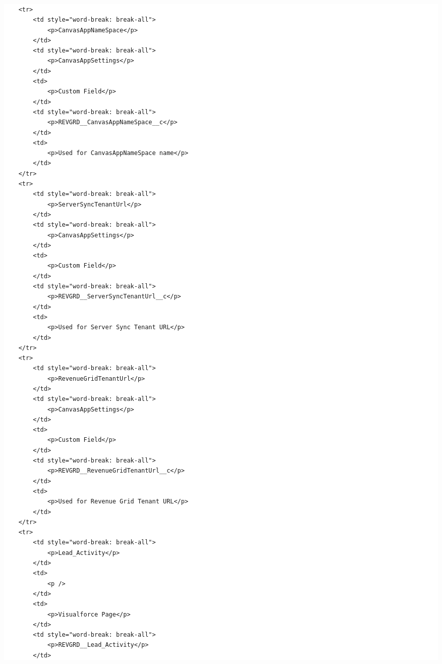         <tr>
            <td style="word-break: break-all">
                <p>CanvasAppNameSpace</p>
            </td>
            <td style="word-break: break-all">
                <p>CanvasAppSettings</p>
            </td>
            <td>
                <p>Custom Field</p>
            </td>
            <td style="word-break: break-all">
                <p>REVGRD__CanvasAppNameSpace__c</p>
            </td>
            <td>
                <p>Used for CanvasAppNameSpace name</p>
            </td>
        </tr>
        <tr>
            <td style="word-break: break-all">
                <p>ServerSyncTenantUrl</p>
            </td>
            <td style="word-break: break-all">
                <p>CanvasAppSettings</p>
            </td>
            <td>
                <p>Custom Field</p>
            </td>
            <td style="word-break: break-all">
                <p>REVGRD__ServerSyncTenantUrl__c</p>
            </td>
            <td>
                <p>Used for Server Sync Tenant URL</p>
            </td>
        </tr>
        <tr>
            <td style="word-break: break-all">
                <p>RevenueGridTenantUrl</p>
            </td>
            <td style="word-break: break-all">
                <p>CanvasAppSettings</p>
            </td>
            <td>
                <p>Custom Field</p>
            </td>
            <td style="word-break: break-all">
                <p>REVGRD__RevenueGridTenantUrl__c</p>
            </td>
            <td>
                <p>Used for Revenue Grid Tenant URL</p>
            </td>
        </tr>
        <tr>
            <td style="word-break: break-all">
                <p>Lead_Activity</p>
            </td>
            <td>
                <p />
            </td>
            <td>
                <p>Visualforce Page</p>
            </td>
            <td style="word-break: break-all">
                <p>REVGRD__Lead_Activity</p>
            </td>